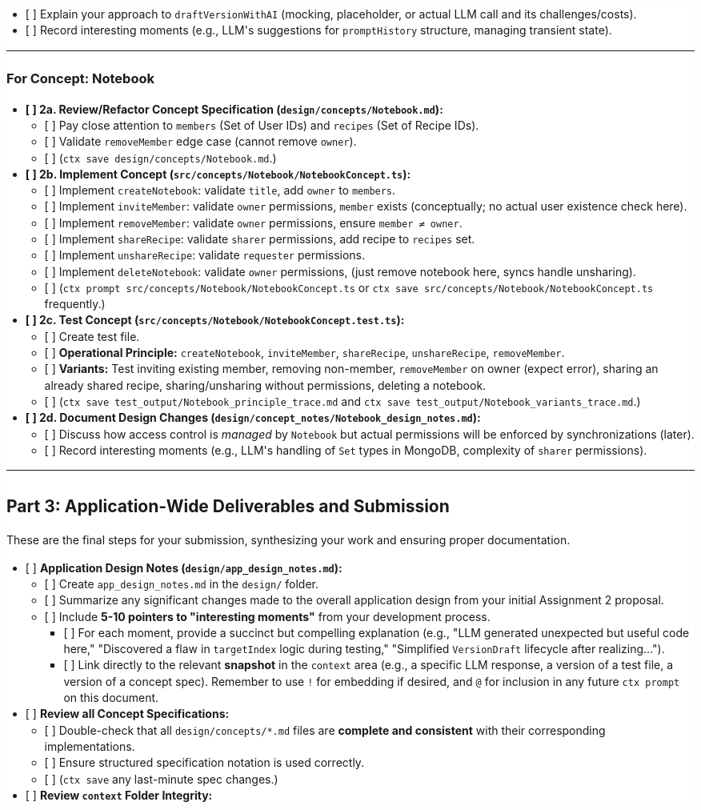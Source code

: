   * \[ ] Explain your approach to `draftVersionWithAI` (mocking, placeholder, or actual LLM call and its challenges/costs).
  * \[ ] Record interesting moments (e.g., LLM's suggestions for `promptHistory` structure, managing transient state).

***

### **For Concept: Notebook**

* **\[ ] 2a. Review/Refactor Concept Specification (`design/concepts/Notebook.md`):**
  * \[ ] Pay close attention to `members` (Set of User IDs) and `recipes` (Set of Recipe IDs).
  * \[ ] Validate `removeMember` edge case (cannot remove `owner`).
  * \[ ] (`ctx save design/concepts/Notebook.md`.)
* **\[ ] 2b. Implement Concept (`src/concepts/Notebook/NotebookConcept.ts`):**
  * \[ ] Implement `createNotebook`: validate `title`, add `owner` to `members`.
  * \[ ] Implement `inviteMember`: validate `owner` permissions, `member` exists (conceptually; no actual user existence check here).
  * \[ ] Implement `removeMember`: validate `owner` permissions, ensure `member ≠ owner`.
  * \[ ] Implement `shareRecipe`: validate `sharer` permissions, add recipe to `recipes` set.
  * \[ ] Implement `unshareRecipe`: validate `requester` permissions.
  * \[ ] Implement `deleteNotebook`: validate `owner` permissions, (just remove notebook here, syncs handle unsharing).
  * \[ ] (`ctx prompt src/concepts/Notebook/NotebookConcept.ts` or `ctx save src/concepts/Notebook/NotebookConcept.ts` frequently.)
* **\[ ] 2c. Test Concept (`src/concepts/Notebook/NotebookConcept.test.ts`):**
  * \[ ] Create test file.
  * \[ ] **Operational Principle:** `createNotebook`, `inviteMember`, `shareRecipe`, `unshareRecipe`, `removeMember`.
  * \[ ] **Variants:** Test inviting existing member, removing non-member, `removeMember` on owner (expect error), sharing an already shared recipe, sharing/unsharing without permissions, deleting a notebook.
  * \[ ] (`ctx save test_output/Notebook_principle_trace.md` and `ctx save test_output/Notebook_variants_trace.md`.)
* **\[ ] 2d. Document Design Changes (`design/concept_notes/Notebook_design_notes.md`):**
  * \[ ] Discuss how access control is *managed* by `Notebook` but actual permissions will be enforced by synchronizations (later).
  * \[ ] Record interesting moments (e.g., LLM's handling of `Set` types in MongoDB, complexity of `sharer` permissions).

***

## Part 3: Application-Wide Deliverables and Submission

These are the final steps for your submission, synthesizing your work and ensuring proper documentation.

* \[ ] **Application Design Notes (`design/app_design_notes.md`):**
  * \[ ] Create `app_design_notes.md` in the `design/` folder.
  * \[ ] Summarize any significant changes made to the overall application design from your initial Assignment 2 proposal.
  * \[ ] Include **5-10 pointers to "interesting moments"** from your development process.
    * \[ ] For each moment, provide a succinct but compelling explanation (e.g., "LLM generated unexpected but useful code here," "Discovered a flaw in `targetIndex` logic during testing," "Simplified `VersionDraft` lifecycle after realizing...").
    * \[ ] Link directly to the relevant **snapshot** in the `context` area (e.g., a specific LLM response, a version of a test file, a version of a concept spec). Remember to use `!` for embedding if desired, and `@` for inclusion in any future `ctx prompt` on this document.
* \[ ] **Review all Concept Specifications:**
  * \[ ] Double-check that all `design/concepts/*.md` files are **complete and consistent** with their corresponding implementations.
  * \[ ] Ensure structured specification notation is used correctly.
  * \[ ] (`ctx save` any last-minute spec changes.)
* \[ ] **Review `context` Folder Integrity:**